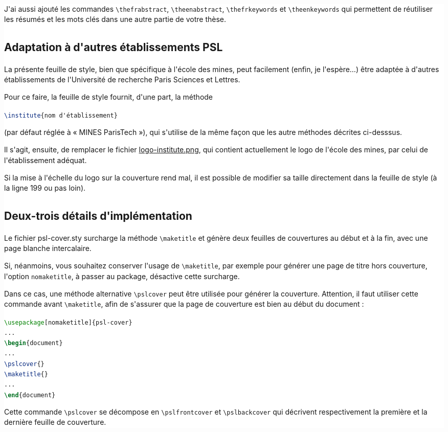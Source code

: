 J'ai aussi ajouté les commandes `\thefrabstract`, `\theenabstract`,
`\thefrkeywords` et `\theenkeywords` qui permettent de réutiliser les
résumés et les mots clés dans une autre partie de votre thèse.

Adaptation à d'autres établissements PSL
----------------------------------------

La présente feuille de style, bien que spécifique à l'école des mines,
peut facilement (enfin, je l'espère…) être adaptée à d'autres
établissements de l'Université de recherche Paris Sciences et Lettres.

Pour ce faire, la feuille de style fournit, d'une part, la méthode

```latex
\institute{nom d'établissement}
```

(par défaut réglée à « MINES ParisTech »), qui s'utilise de la même
façon que les autre méthodes décrites ci-desssus.

Il s'agit, ensuite, de remplacer le
fichier [logo-institute.png](logo-institute.png), qui contient
actuellement le logo de l'école des mines, par celui de
l'établissement adéquat.

Si la mise à l'échelle du logo sur la couverture rend mal, il est
possible de modifier sa taille directement dans la feuille de style (à
la ligne 199 ou pas loin).

Deux-trois détails d'implémentation
-----------------------------------

Le fichier psl-cover.sty surcharge la méthode `\maketitle` et génère
deux feuilles de couvertures au début et à la fin, avec une page
blanche intercalaire.

Si, néanmoins, vous souhaitez conserver l'usage de `\maketitle`, par
exemple pour générer une page de titre hors couverture, l'option
`nomaketitle`, à passer au package, désactive cette surcharge.

Dans ce cas, une méthode alternative `\pslcover` peut être utilisée
pour générer la couverture. Attention, il faut utiliser cette commande
avant `\maketitle`, afin de s'assurer que la page de couverture est
bien au début du document :

```latex
\usepackage[nomaketitle]{psl-cover}
...
\begin{document}
...
\pslcover{}
\maketitle{}
...
\end{document}
```

Cette commande `\pslcover` se décompose en `\pslfrontcover` et
`\pslbackcover` qui décrivent respectivement la première et la
dernière feuille de couverture.
